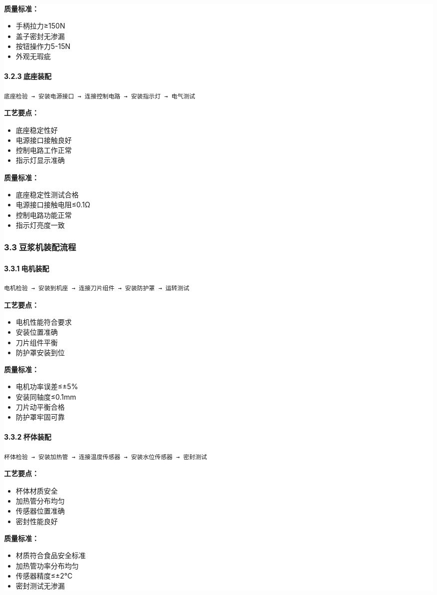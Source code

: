 **质量标准：**
- 手柄拉力≥150N
- 盖子密封无渗漏
- 按钮操作力5-15N
- 外观无瑕疵

#### 3.2.3 底座装配
```
底座检验 → 安装电源接口 → 连接控制电路 → 安装指示灯 → 电气测试
```

**工艺要点：**
- 底座稳定性好
- 电源接口接触良好
- 控制电路工作正常
- 指示灯显示准确

**质量标准：**
- 底座稳定性测试合格
- 电源接口接触电阻≤0.1Ω
- 控制电路功能正常
- 指示灯亮度一致

### 3.3 豆浆机装配流程
#### 3.3.1 电机装配
```
电机检验 → 安装到机座 → 连接刀片组件 → 安装防护罩 → 运转测试
```

**工艺要点：**
- 电机性能符合要求
- 安装位置准确
- 刀片组件平衡
- 防护罩安装到位

**质量标准：**
- 电机功率误差≤±5%
- 安装同轴度≤0.1mm
- 刀片动平衡合格
- 防护罩牢固可靠

#### 3.3.2 杯体装配
```
杯体检验 → 安装加热管 → 连接温度传感器 → 安装水位传感器 → 密封测试
```

**工艺要点：**
- 杯体材质安全
- 加热管分布均匀
- 传感器位置准确
- 密封性能良好

**质量标准：**
- 材质符合食品安全标准
- 加热管功率分布均匀
- 传感器精度≤±2℃
- 密封测试无渗漏
